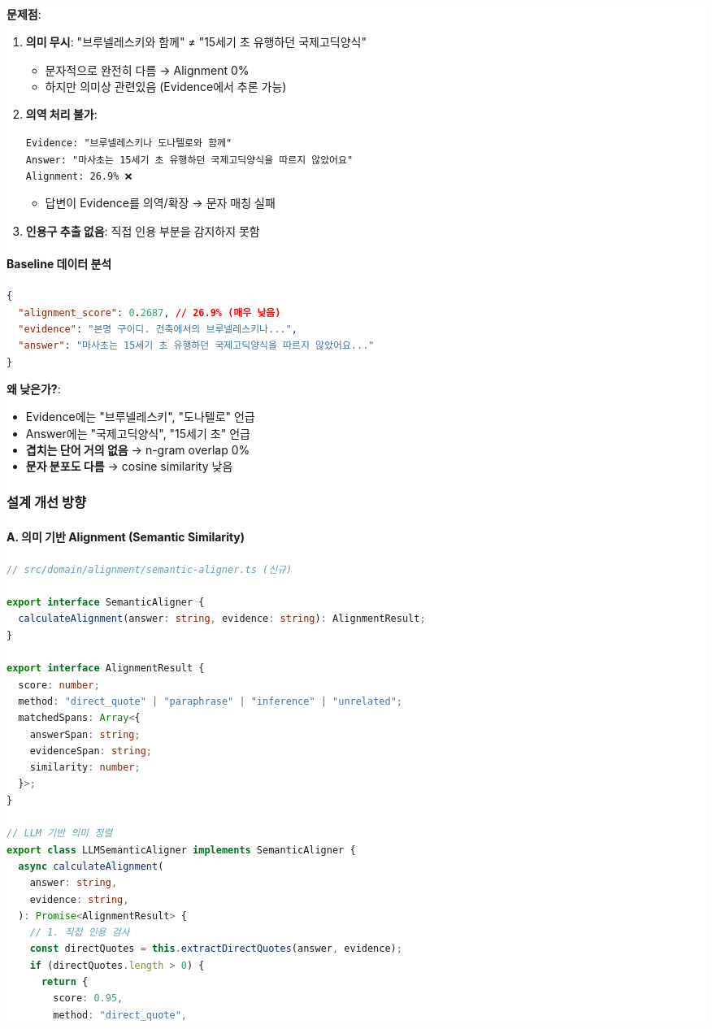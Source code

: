 **문제점**:

1. **의미 무시**: "브루넬레스키와 함께" ≠ "15세기 초 유행하던 국제고딕양식"

   - 문자적으로 완전히 다름 → Alignment 0%
   - 하지만 의미상 관련있음 (Evidence에서 추론 가능)

2. **의역 처리 불가**:

   ```
   Evidence: "브루넬레스키나 도나텔로와 함께"
   Answer: "마사초는 15세기 초 유행하던 국제고딕양식을 따르지 않았어요"
   Alignment: 26.9% ❌
   ```

   - 답변이 Evidence를 의역/확장 → 문자 매칭 실패

3. **인용구 추출 없음**: 직접 인용 부분을 감지하지 못함

#### Baseline 데이터 분석

```json
{
  "alignment_score": 0.2687, // 26.9% (매우 낮음)
  "evidence": "본명 구이디. 건축에서의 브루넬레스키나...",
  "answer": "마사초는 15세기 초 유행하던 국제고딕양식을 따르지 않았어요..."
}
```

**왜 낮은가?**:

- Evidence에는 "브루넬레스키", "도나텔로" 언급
- Answer에는 "국제고딕양식", "15세기 초" 언급
- **겹치는 단어 거의 없음** → n-gram overlap 0%
- **문자 분포도 다름** → cosine similarity 낮음

### 설계 개선 방향

#### A. 의미 기반 Alignment (Semantic Similarity)

```typescript
// src/domain/alignment/semantic-aligner.ts (신규)

export interface SemanticAligner {
  calculateAlignment(answer: string, evidence: string): AlignmentResult;
}

export interface AlignmentResult {
  score: number;
  method: "direct_quote" | "paraphrase" | "inference" | "unrelated";
  matchedSpans: Array<{
    answerSpan: string;
    evidenceSpan: string;
    similarity: number;
  }>;
}

// LLM 기반 의미 정렬
export class LLMSemanticAligner implements SemanticAligner {
  async calculateAlignment(
    answer: string,
    evidence: string,
  ): Promise<AlignmentResult> {
    // 1. 직접 인용 검사
    const directQuotes = this.extractDirectQuotes(answer, evidence);
    if (directQuotes.length > 0) {
      return {
        score: 0.95,
        method: "direct_quote",
```